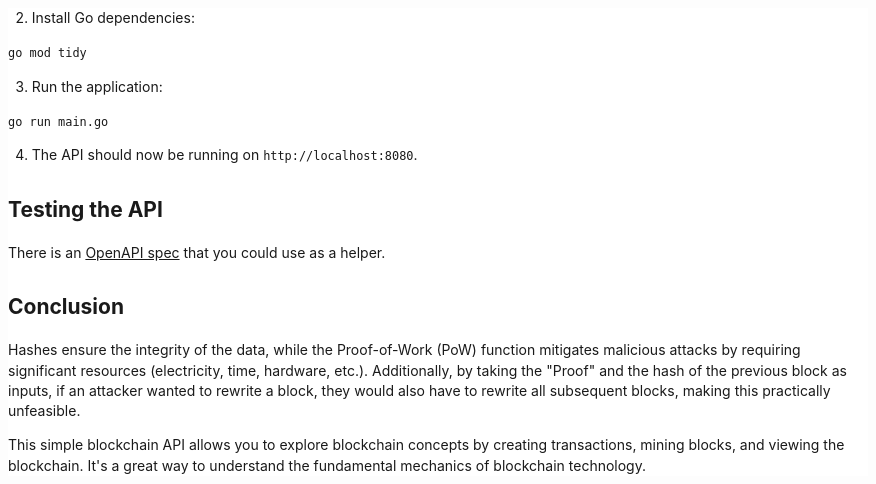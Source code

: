 2. Install Go dependencies:

```bash
go mod tidy
```

3. Run the application:

```bash
go run main.go
```

4. The API should now be running on `http://localhost:8080`.


## Testing the API

There is an [OpenAPI spec](https://pjgg.github.io/diy-blockchain) that you could use as a helper. 

## Conclusion

Hashes ensure the integrity of the data, while the Proof-of-Work (PoW) function mitigates malicious attacks by requiring significant resources (electricity, time, hardware, etc.). Additionally, by taking the "Proof" and the hash of the previous block as inputs, if an attacker wanted to rewrite a block, they would also have to rewrite all subsequent blocks, making this practically unfeasible.

This simple blockchain API allows you to explore blockchain concepts by creating transactions, mining blocks, and viewing the blockchain. It's a great way to understand the fundamental mechanics of blockchain technology.